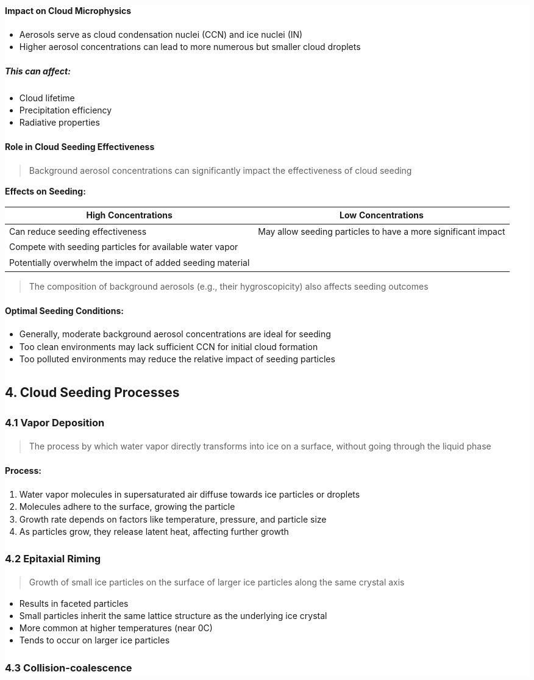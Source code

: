#### Impact on Cloud Microphysics

-  Aerosols serve as cloud condensation nuclei (CCN) and ice nuclei (IN)
-  Higher aerosol concentrations can lead to more numerous but smaller cloud droplets
##### This can affect:
  - Cloud lifetime
  - Precipitation efficiency
  - Radiative properties

#### Role in Cloud Seeding Effectiveness

> Background aerosol concentrations can significantly impact the effectiveness of cloud seeding

**Effects on Seeding:**

| High Concentrations | Low Concentrations |
|---------------------|---------------------|
| Can reduce seeding effectiveness | May allow seeding particles to have a more significant impact |
| Compete with seeding particles for available water vapor | |
| Potentially overwhelm the impact of added seeding material | |

> The composition of background aerosols (e.g., their hygroscopicity) also affects seeding outcomes

#### **Optimal Seeding Conditions:**
- Generally, moderate background aerosol concentrations are ideal for seeding
- Too clean environments may lack sufficient CCN for initial cloud formation
- Too polluted environments may reduce the relative impact of seeding particles

## 4. Cloud Seeding Processes

### 4.1 Vapor Deposition

> The process by which water vapor directly transforms into ice on a surface, without going through the liquid phase

#### **Process:**
1. Water vapor molecules in supersaturated air diffuse towards ice particles or droplets
2. Molecules adhere to the surface, growing the particle
3. Growth rate depends on factors like temperature, pressure, and particle size
4. As particles grow, they release latent heat, affecting further growth

### 4.2 Epitaxial Riming

> Growth of small ice particles on the surface of larger ice particles along the same crystal axis

- Results in faceted particles
- Small particles inherit the same lattice structure as the underlying ice crystal
- More common at higher temperatures (near 0C)
- Tends to occur on larger ice particles

### 4.3 Collision-coalescence
